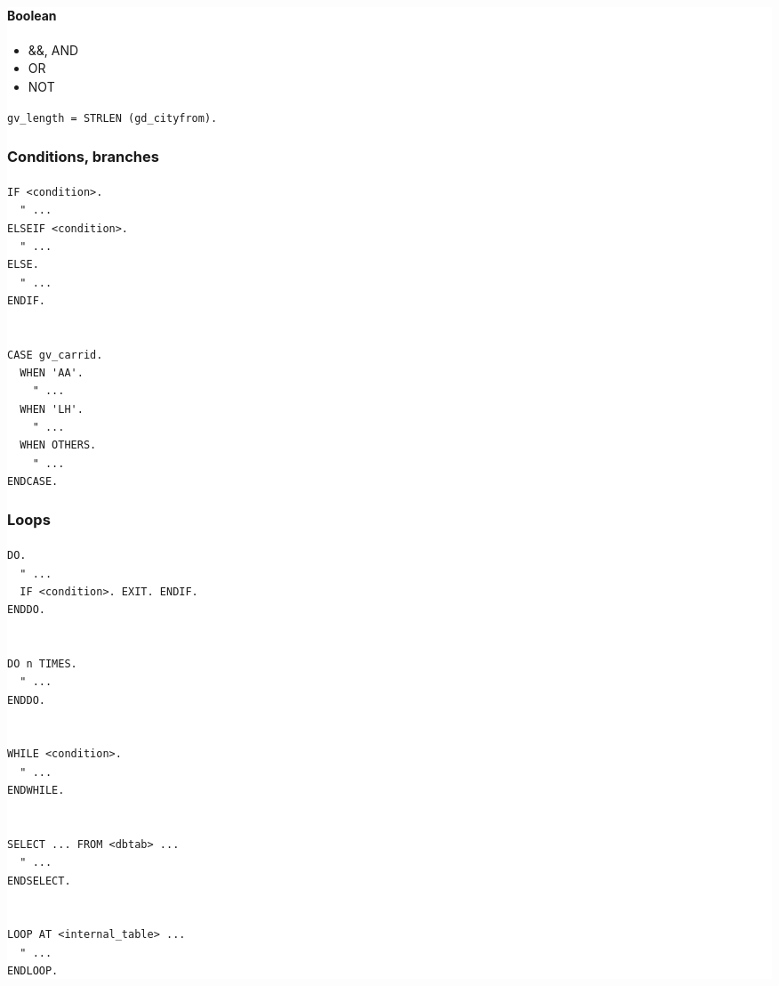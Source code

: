 #### Boolean
* &&, AND
* OR
* NOT


```abap
gv_length = STRLEN (gd_cityfrom).
```

### Conditions, branches
```abap
IF <condition>.
  " ...
ELSEIF <condition>.
  " ...
ELSE.
  " ...
ENDIF.


CASE gv_carrid.
  WHEN 'AA'.
    " ...
  WHEN 'LH'.
    " ...
  WHEN OTHERS.
    " ...
ENDCASE.
```

### Loops
```abap
DO.
  " ...
  IF <condition>. EXIT. ENDIF.
ENDDO.


DO n TIMES.
  " ...
ENDDO.


WHILE <condition>.
  " ...
ENDWHILE.


SELECT ... FROM <dbtab> ...
  " ...
ENDSELECT.


LOOP AT <internal_table> ...
  " ...
ENDLOOP.
```
